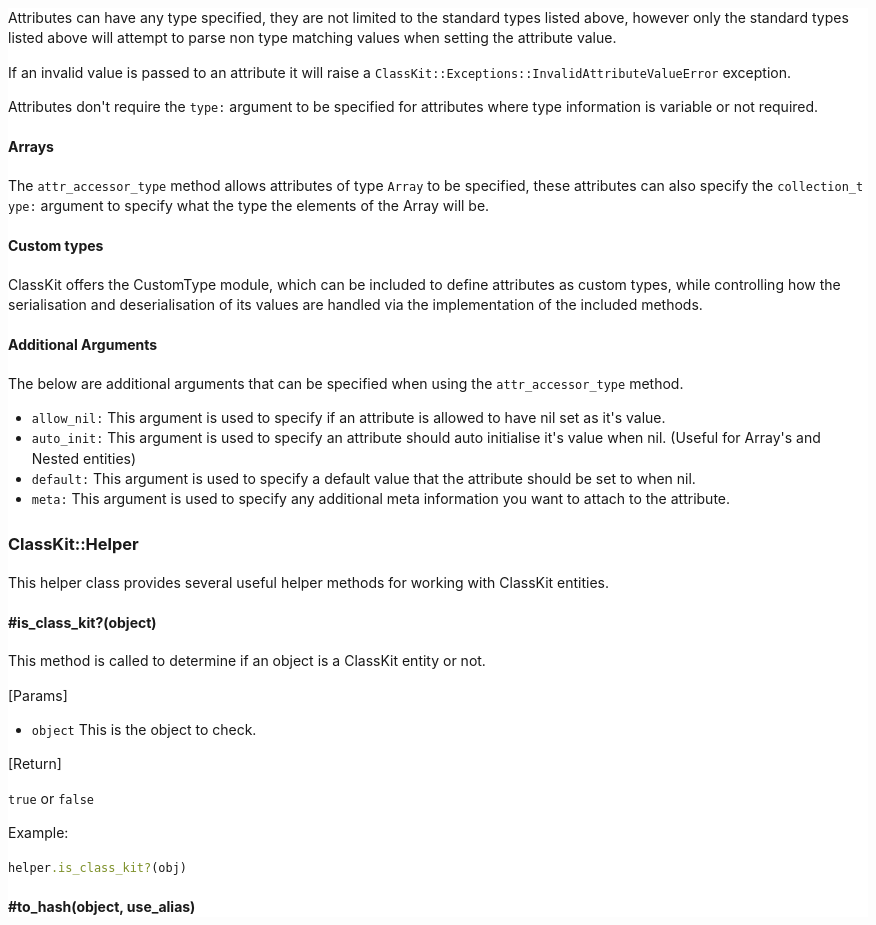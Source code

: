 Attributes can have any type specified, they are not limited to the standard types listed above, however only the standard types listed above will attempt to parse non type matching values when setting the attribute value.

If an invalid value is passed to an attribute it will raise a `ClassKit::Exceptions::InvalidAttributeValueError` exception.

Attributes don't require the `type:` argument to be specified for attributes where type information is variable or not required.

#### Arrays

The `attr_accessor_type` method allows attributes of type `Array` to be specified, these attributes can also specify the `collection_type:` argument to specify what the type the elements of the Array will be.

#### Custom types

ClassKit offers the CustomType module, which can be included to define attributes as custom types, while controlling how the serialisation and deserialisation of its values are handled via the implementation of the included methods.

#### Additional Arguments

The below are additional arguments that can be specified when using the `attr_accessor_type` method.

- `allow_nil:` This argument is used to specify if an attribute is allowed to have nil set as it's value.
- `auto_init:` This argument is used to specify an attribute should auto initialise it's value when nil. (Useful for Array's and Nested entities)
- `default:` This argument is used to specify a default value that the attribute should be set to when nil.
- `meta:` This argument is used to specify any additional meta information you want to attach to the attribute.

### ClassKit::Helper

This helper class provides several useful helper methods for working with ClassKit entities.

#### #is_class_kit?(object)

This method is called to determine if an object is a ClassKit entity or not.

[Params]
- `object` This is the object to check.

[Return]

`true` or `false`

Example:

```ruby
helper.is_class_kit?(obj)
```

#### #to_hash(object, use_alias)
